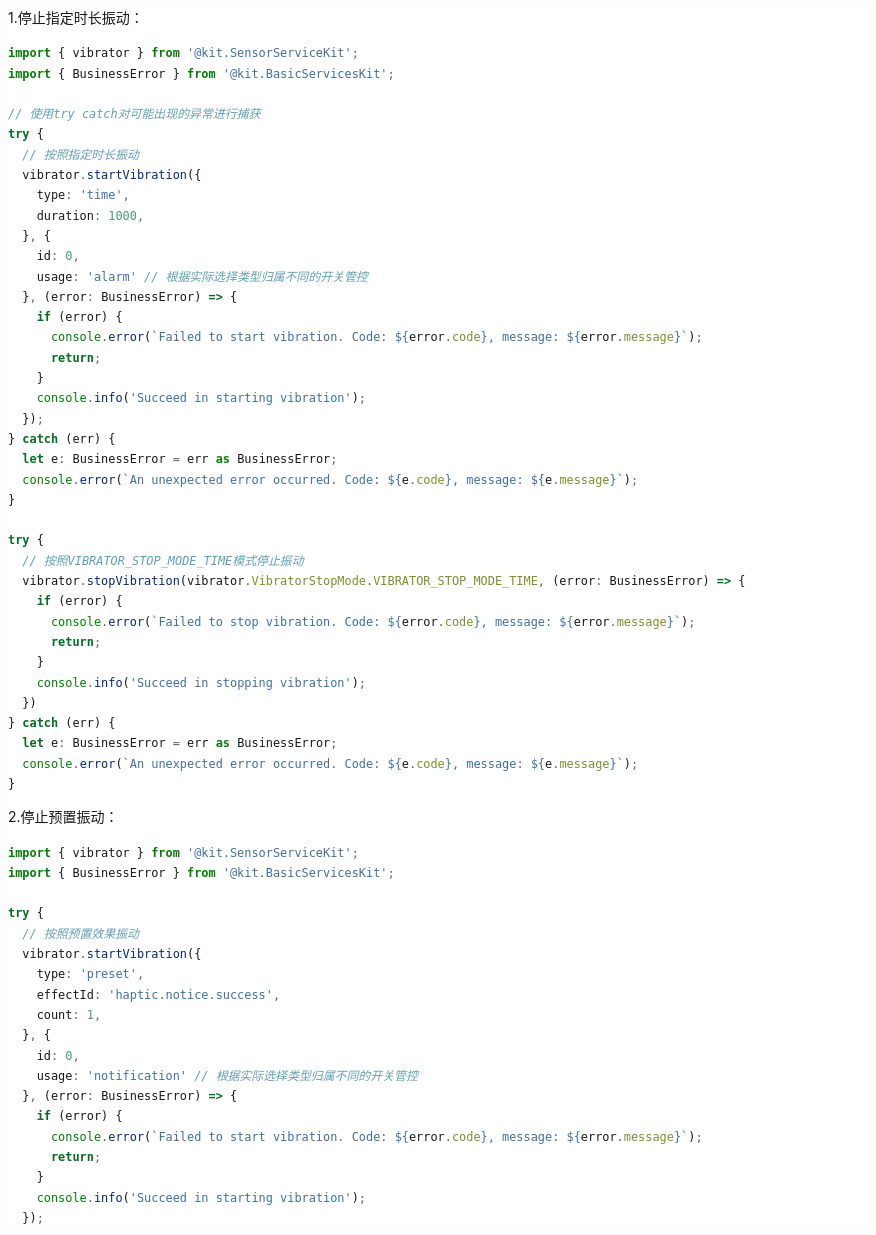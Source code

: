 1.停止指定时长振动：

```ts
import { vibrator } from '@kit.SensorServiceKit';
import { BusinessError } from '@kit.BasicServicesKit';

// 使用try catch对可能出现的异常进行捕获
try {
  // 按照指定时长振动
  vibrator.startVibration({
    type: 'time',
    duration: 1000,
  }, {
    id: 0,
    usage: 'alarm' // 根据实际选择类型归属不同的开关管控
  }, (error: BusinessError) => {
    if (error) {
      console.error(`Failed to start vibration. Code: ${error.code}, message: ${error.message}`);
      return;
    }
    console.info('Succeed in starting vibration');
  });
} catch (err) {
  let e: BusinessError = err as BusinessError;
  console.error(`An unexpected error occurred. Code: ${e.code}, message: ${e.message}`);
}

try {
  // 按照VIBRATOR_STOP_MODE_TIME模式停止振动
  vibrator.stopVibration(vibrator.VibratorStopMode.VIBRATOR_STOP_MODE_TIME, (error: BusinessError) => {
    if (error) {
      console.error(`Failed to stop vibration. Code: ${error.code}, message: ${error.message}`);
      return;
    }
    console.info('Succeed in stopping vibration');
  })
} catch (err) {
  let e: BusinessError = err as BusinessError;
  console.error(`An unexpected error occurred. Code: ${e.code}, message: ${e.message}`);
}
```

2.停止预置振动：

```ts
import { vibrator } from '@kit.SensorServiceKit';
import { BusinessError } from '@kit.BasicServicesKit';

try {
  // 按照预置效果振动
  vibrator.startVibration({
    type: 'preset',
    effectId: 'haptic.notice.success',
    count: 1,
  }, {
    id: 0,
    usage: 'notification' // 根据实际选择类型归属不同的开关管控
  }, (error: BusinessError) => {
    if (error) {
      console.error(`Failed to start vibration. Code: ${error.code}, message: ${error.message}`);
      return;
    }
    console.info('Succeed in starting vibration');
  });
```